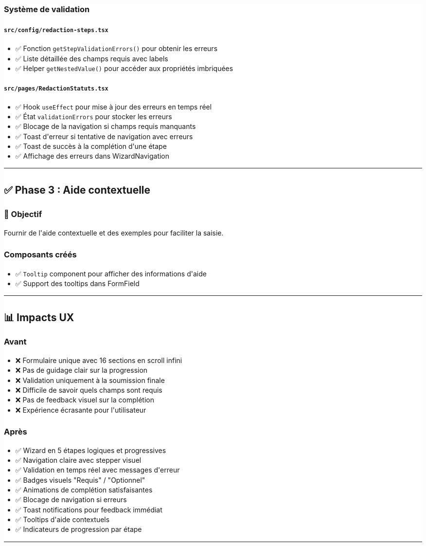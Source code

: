 ### Système de validation

#### `src/config/redaction-steps.tsx`
- ✅ Fonction `getStepValidationErrors()` pour obtenir les erreurs
- ✅ Liste détaillée des champs requis avec labels
- ✅ Helper `getNestedValue()` pour accéder aux propriétés imbriquées

#### `src/pages/RedactionStatuts.tsx`
- ✅ Hook `useEffect` pour mise à jour des erreurs en temps réel
- ✅ État `validationErrors` pour stocker les erreurs
- ✅ Blocage de la navigation si champs requis manquants
- ✅ Toast d'erreur si tentative de navigation avec erreurs
- ✅ Toast de succès à la complétion d'une étape
- ✅ Affichage des erreurs dans WizardNavigation

---

## ✅ Phase 3 : Aide contextuelle

### 🎯 Objectif
Fournir de l'aide contextuelle et des exemples pour faciliter la saisie.

### Composants créés
- ✅ `Tooltip` component pour afficher des informations d'aide
- ✅ Support des tooltips dans FormField

---

## 📊 Impacts UX

### Avant
- ❌ Formulaire unique avec 16 sections en scroll infini
- ❌ Pas de guidage clair sur la progression
- ❌ Validation uniquement à la soumission finale
- ❌ Difficile de savoir quels champs sont requis
- ❌ Pas de feedback visuel sur la complétion
- ❌ Expérience écrasante pour l'utilisateur

### Après
- ✅ Wizard en 5 étapes logiques et progressives
- ✅ Navigation claire avec stepper visuel
- ✅ Validation en temps réel avec messages d'erreur
- ✅ Badges visuels "Requis" / "Optionnel"
- ✅ Animations de complétion satisfaisantes
- ✅ Blocage de navigation si erreurs
- ✅ Toast notifications pour feedback immédiat
- ✅ Tooltips d'aide contextuels
- ✅ Indicateurs de progression par étape

---